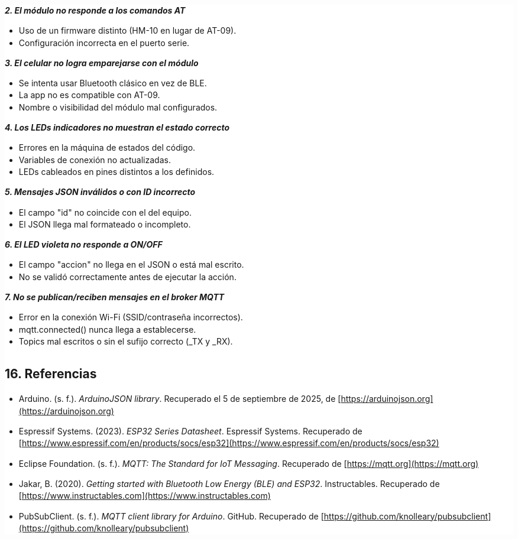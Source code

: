 

***2. El módulo no responde a los comandos AT***



* Uso de un firmware distinto (HM-10 en lugar de AT-09).
* Configuración incorrecta en el puerto serie.



***3. El celular no logra emparejarse con el módulo***



* Se intenta usar Bluetooth clásico en vez de BLE.
* La app no es compatible con AT-09.
* Nombre o visibilidad del módulo mal configurados.



***4. Los LEDs indicadores no muestran el estado correcto***



* Errores en la máquina de estados del código.
* Variables de conexión no actualizadas.
* LEDs cableados en pines distintos a los definidos.



***5. Mensajes JSON inválidos o con ID incorrecto***



* El campo "id" no coincide con el del equipo.
* El JSON llega mal formateado o incompleto.

***6. El LED violeta no responde a ON/OFF***

* El campo "accion" no llega en el JSON o está mal escrito.
* No se validó correctamente antes de ejecutar la acción.
  

***7. No se publican/reciben mensajes en el broker MQTT***

* Error en la conexión Wi-Fi (SSID/contraseña incorrectos).
* mqtt.connected() nunca llega a establecerse.
* Topics mal escritos o sin el sufijo correcto (\_TX y \_RX).


## 16. Referencias

- Arduino. (s. f.). *ArduinoJSON library*. Recuperado el 5 de septiembre de 2025, de [https://arduinojson.org](https://arduinojson.org)  

- Espressif Systems. (2023). *ESP32 Series Datasheet*. Espressif Systems. Recuperado de [https://www.espressif.com/en/products/socs/esp32](https://www.espressif.com/en/products/socs/esp32)  

- Eclipse Foundation. (s. f.). *MQTT: The Standard for IoT Messaging*. Recuperado de [https://mqtt.org](https://mqtt.org)  

- Jakar, B. (2020). *Getting started with Bluetooth Low Energy (BLE) and ESP32*. Instructables. Recuperado de [https://www.instructables.com](https://www.instructables.com)  

- PubSubClient. (s. f.). *MQTT client library for Arduino*. GitHub. Recuperado de [https://github.com/knolleary/pubsubclient](https://github.com/knolleary/pubsubclient)  
